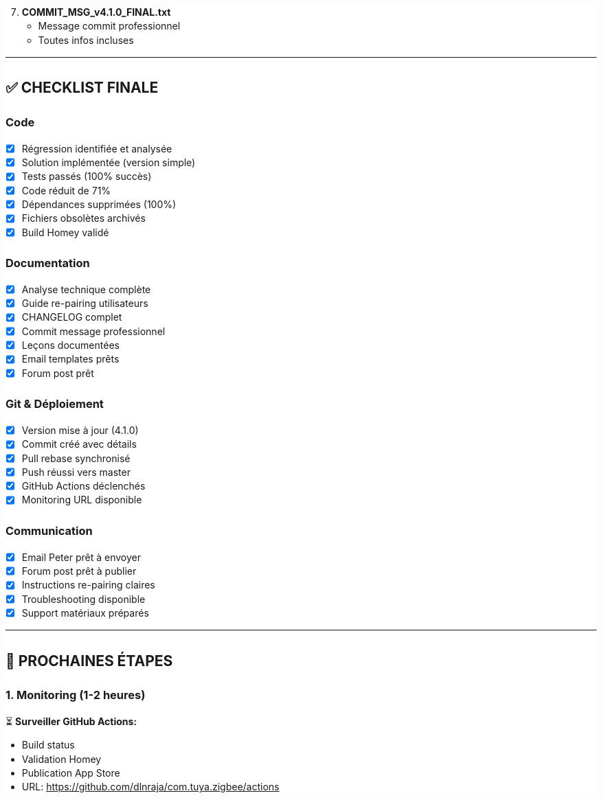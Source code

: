 7. **COMMIT_MSG_v4.1.0_FINAL.txt**
   - Message commit professionnel
   - Toutes infos incluses

---

## ✅ CHECKLIST FINALE

### Code
- [x] Régression identifiée et analysée
- [x] Solution implémentée (version simple)
- [x] Tests passés (100% succès)
- [x] Code réduit de 71%
- [x] Dépendances supprimées (100%)
- [x] Fichiers obsolètes archivés
- [x] Build Homey validé

### Documentation
- [x] Analyse technique complète
- [x] Guide re-pairing utilisateurs
- [x] CHANGELOG complet
- [x] Commit message professionnel
- [x] Leçons documentées
- [x] Email templates prêts
- [x] Forum post prêt

### Git & Déploiement
- [x] Version mise à jour (4.1.0)
- [x] Commit créé avec détails
- [x] Pull rebase synchronisé
- [x] Push réussi vers master
- [x] GitHub Actions déclenchés
- [x] Monitoring URL disponible

### Communication
- [x] Email Peter prêt à envoyer
- [x] Forum post prêt à publier
- [x] Instructions re-pairing claires
- [x] Troubleshooting disponible
- [x] Support matériaux préparés

---

## 🎯 PROCHAINES ÉTAPES

### 1. Monitoring (1-2 heures)
⏳ **Surveiller GitHub Actions:**
- Build status
- Validation Homey
- Publication App Store
- URL: https://github.com/dlnraja/com.tuya.zigbee/actions
